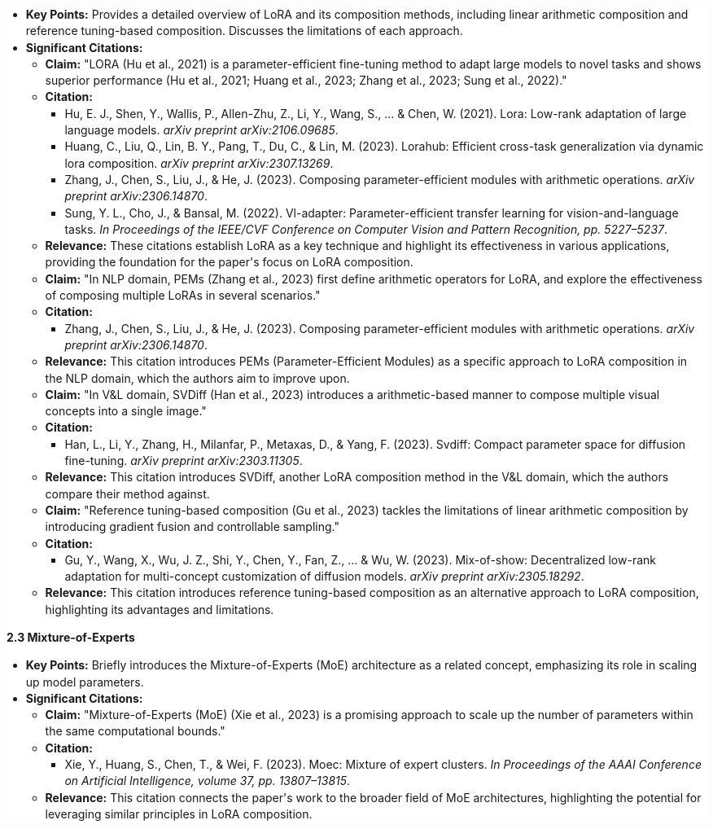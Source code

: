 - **Key Points:** Provides a detailed overview of LoRA and its composition methods, including linear arithmetic composition and reference tuning-based composition. Discusses the limitations of each approach.
- **Significant Citations:**
    - **Claim:** "LORA (Hu et al., 2021) is a parameter-efficient fine-tuning method to adapt large models to novel tasks and shows superior performance (Hu et al., 2021; Huang et al., 2023; Zhang et al., 2023; Sung et al., 2022)."
    - **Citation:**
        - Hu, E. J., Shen, Y., Wallis, P., Allen-Zhu, Z., Li, Y., Wang, S., ... & Chen, W. (2021). Lora: Low-rank adaptation of large language models. *arXiv preprint arXiv:2106.09685*.
        - Huang, C., Liu, Q., Lin, B. Y., Pang, T., Du, C., & Lin, M. (2023). Lorahub: Efficient cross-task generalization via dynamic lora composition. *arXiv preprint arXiv:2307.13269*.
        - Zhang, J., Chen, S., Liu, J., & He, J. (2023). Composing parameter-efficient modules with arithmetic operations. *arXiv preprint arXiv:2306.14870*.
        - Sung, Y. L., Cho, J., & Bansal, M. (2022). Vl-adapter: Parameter-efficient transfer learning for vision-and-language tasks. *In Proceedings of the IEEE/CVF Conference on Computer Vision and Pattern Recognition, pp. 5227–5237*.
    - **Relevance:** These citations establish LoRA as a key technique and highlight its effectiveness in various applications, providing the foundation for the paper's focus on LoRA composition.
    - **Claim:** "In NLP domain, PEMs (Zhang et al., 2023) first define arithmetic operators for LoRA, and explore the effectiveness of composing multiple LoRAs in several scenarios."
    - **Citation:**
        - Zhang, J., Chen, S., Liu, J., & He, J. (2023). Composing parameter-efficient modules with arithmetic operations. *arXiv preprint arXiv:2306.14870*.
    - **Relevance:** This citation introduces PEMs (Parameter-Efficient Modules) as a specific approach to LoRA composition in the NLP domain, which the authors aim to improve upon.
    - **Claim:** "In V&L domain, SVDiff (Han et al., 2023) introduces a arithmetic-based manner to compose multiple visual concepts into a single image."
    - **Citation:**
        - Han, L., Li, Y., Zhang, H., Milanfar, P., Metaxas, D., & Yang, F. (2023). Svdiff: Compact parameter space for diffusion fine-tuning. *arXiv preprint arXiv:2303.11305*.
    - **Relevance:** This citation introduces SVDiff, another LoRA composition method in the V&L domain, which the authors compare their method against.
    - **Claim:** "Reference tuning-based composition (Gu et al., 2023) tackles the limitations of linear arithmetic composition by introducing gradient fusion and controllable sampling."
    - **Citation:**
        - Gu, Y., Wang, X., Wu, J. Z., Shi, Y., Chen, Y., Fan, Z., ... & Wu, W. (2023). Mix-of-show: Decentralized low-rank adaptation for multi-concept customization of diffusion models. *arXiv preprint arXiv:2305.18292*.
    - **Relevance:** This citation introduces reference tuning-based composition as an alternative approach to LoRA composition, highlighting its advantages and limitations.


**2.3 Mixture-of-Experts**

- **Key Points:** Briefly introduces the Mixture-of-Experts (MoE) architecture as a related concept, emphasizing its role in scaling up model parameters.
- **Significant Citations:**
    - **Claim:** "Mixture-of-Experts (MoE) (Xie et al., 2023) is a promising approach to scale up the number of parameters within the same computational bounds."
    - **Citation:**
        - Xie, Y., Huang, S., Chen, T., & Wei, F. (2023). Moec: Mixture of expert clusters. *In Proceedings of the AAAI Conference on Artificial Intelligence, volume 37, pp. 13807–13815*.
    - **Relevance:** This citation connects the paper's work to the broader field of MoE architectures, highlighting the potential for leveraging similar principles in LoRA composition.
